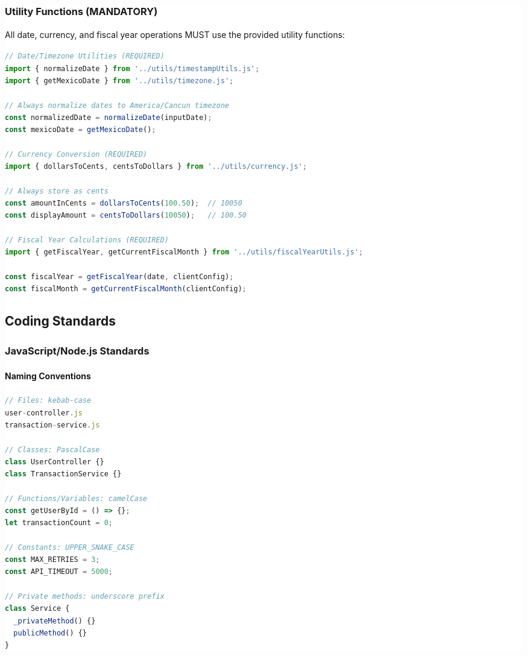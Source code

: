 ### Utility Functions (MANDATORY)

All date, currency, and fiscal year operations MUST use the provided utility functions:

```javascript
// Date/Timezone Utilities (REQUIRED)
import { normalizeDate } from '../utils/timestampUtils.js';
import { getMexicoDate } from '../utils/timezone.js';

// Always normalize dates to America/Cancun timezone
const normalizedDate = normalizeDate(inputDate);
const mexicoDate = getMexicoDate();

// Currency Conversion (REQUIRED)
import { dollarsToCents, centsToDollars } from '../utils/currency.js';

// Always store as cents
const amountInCents = dollarsToCents(100.50);  // 10050
const displayAmount = centsToDollars(10050);   // 100.50

// Fiscal Year Calculations (REQUIRED)
import { getFiscalYear, getCurrentFiscalMonth } from '../utils/fiscalYearUtils.js';

const fiscalYear = getFiscalYear(date, clientConfig);
const fiscalMonth = getCurrentFiscalMonth(clientConfig);
```

## Coding Standards

### JavaScript/Node.js Standards

#### Naming Conventions
```javascript
// Files: kebab-case
user-controller.js
transaction-service.js

// Classes: PascalCase
class UserController {}
class TransactionService {}

// Functions/Variables: camelCase
const getUserById = () => {};
let transactionCount = 0;

// Constants: UPPER_SNAKE_CASE
const MAX_RETRIES = 3;
const API_TIMEOUT = 5000;

// Private methods: underscore prefix
class Service {
  _privateMethod() {}
  publicMethod() {}
}
```
